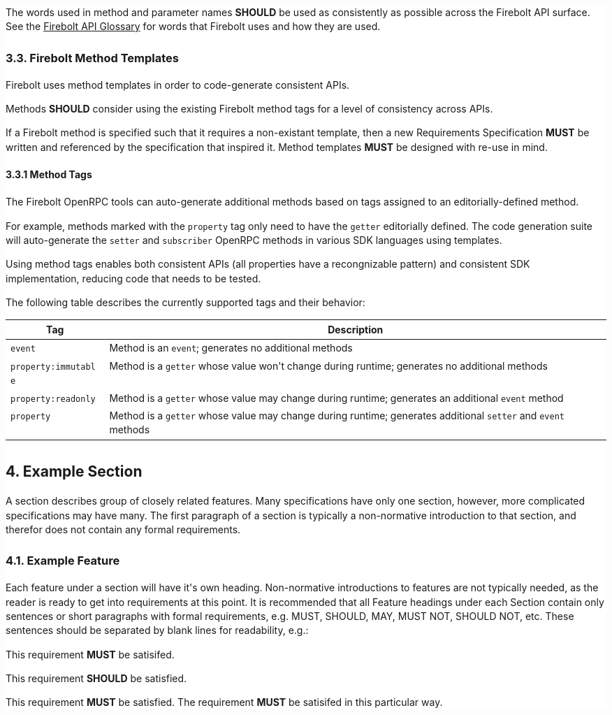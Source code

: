 The words used in method and parameter names **SHOULD** be used as consistently as possible across the Firebolt API surface. See the [Firebolt API Glossary](./glossary.md) for words that Firebolt uses and how they are used.

### 3.3. Firebolt Method Templates
Firebolt uses method templates in order to code-generate consistent APIs.

Methods **SHOULD** consider using the existing Firebolt method tags for a level of consistency across APIs.

If a Firebolt method is specified such that it requires a non-existant template, then a new Requirements Specification **MUST** be written and referenced by the specification that inspired it. Method templates **MUST** be designed with re-use in mind.

#### 3.3.1 Method Tags
The Firebolt OpenRPC tools can auto-generate additional methods based on tags assigned to an editorially-defined method.

For example, methods marked with the `property` tag only need to have the `getter` editorially defined.  The code generation suite will auto-generate the `setter` and `subscriber` OpenRPC methods in various SDK languages using templates.

Using method tags enables both consistent APIs (all properties have a recongnizable pattern) and consistent SDK implementation, reducing code that needs to be tested.

The following table describes the currently supported tags and their behavior:

| Tag                  | Description                                                                                                   |
| -------------------- | ------------------------------------------------------------------------------------------------------------- |
| `event`              | Method is an `event`; generates no additional methods                                                         |
| `property:immutable` | Method is a `getter` whose value won't change during runtime; generates no additional methods                 |
| `property:readonly`  | Method is a `getter` whose value may change during runtime; generates an additional `event` method            |
| `property`           | Method is a `getter` whose value may change during runtime; generates additional `setter` and `event` methods |

## 4. Example Section
A section describes group of closely related features. Many specifications have only one section, however, more complicated specifications may have many. The first paragraph of a section is typically a non-normative introduction to that section, and therefor does not contain any formal requirements.

### 4.1. Example Feature
Each feature under a section will have it's own heading. Non-normative introductions to features are not typically needed, as the reader is ready to get into requirements at this point. It is recommended that all Feature headings under each Section contain only sentences or short paragraphs with formal requirements, e.g. MUST, SHOULD, MAY, MUST NOT, SHOULD NOT, etc. These sentences should be separated by blank lines for readability, e.g.:

This requirement **MUST** be satisifed.

This requirement **SHOULD** be satisfied.

This requirement **MUST** be satisfied. The requirement **MUST** be satisifed in this particular way.
